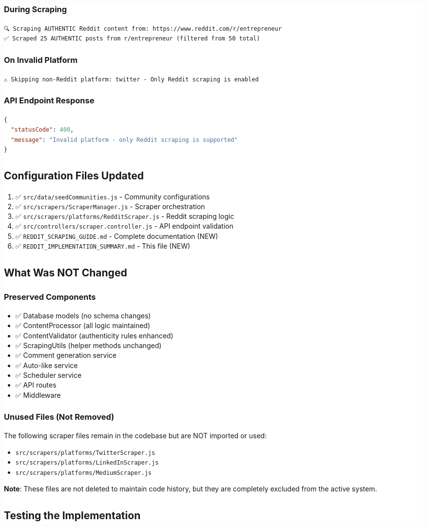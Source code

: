 ### During Scraping
```
🔍 Scraping AUTHENTIC Reddit content from: https://www.reddit.com/r/entrepreneur
✅ Scraped 25 AUTHENTIC posts from r/entrepreneur (filtered from 50 total)
```

### On Invalid Platform
```
⚠️ Skipping non-Reddit platform: twitter - Only Reddit scraping is enabled
```

### API Endpoint Response
```json
{
  "statusCode": 400,
  "message": "Invalid platform - only Reddit scraping is supported"
}
```

## Configuration Files Updated

1. ✅ `src/data/seedCommunities.js` - Community configurations
2. ✅ `src/scrapers/ScraperManager.js` - Scraper orchestration
3. ✅ `src/scrapers/platforms/RedditScraper.js` - Reddit scraping logic
4. ✅ `src/controllers/scraper.controller.js` - API endpoint validation
5. ✅ `REDDIT_SCRAPING_GUIDE.md` - Complete documentation (NEW)
6. ✅ `REDDIT_IMPLEMENTATION_SUMMARY.md` - This file (NEW)

## What Was NOT Changed

### Preserved Components
- ✅ Database models (no schema changes)
- ✅ ContentProcessor (all logic maintained)
- ✅ ContentValidator (authenticity rules enhanced)
- ✅ ScrapingUtils (helper methods unchanged)
- ✅ Comment generation service
- ✅ Auto-like service
- ✅ Scheduler service
- ✅ API routes
- ✅ Middleware

### Unused Files (Not Removed)
The following scraper files remain in the codebase but are NOT imported or used:
- `src/scrapers/platforms/TwitterScraper.js`
- `src/scrapers/platforms/LinkedInScraper.js`
- `src/scrapers/platforms/MediumScraper.js`

**Note**: These files are not deleted to maintain code history, but they are completely excluded from the active system.

## Testing the Implementation
